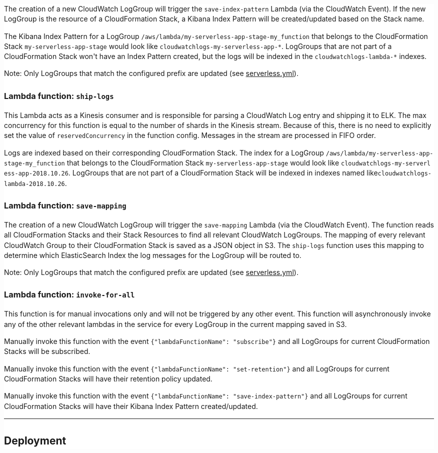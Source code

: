The creation of a new CloudWatch LogGroup will trigger the `save-index-pattern` Lambda (via the CloudWatch Event). If the new LogGroup is the resource of a CloudFormation Stack, a Kibana Index Pattern will be created/updated based on the Stack name.

The Kibana Index Pattern for a LogGroup `/aws/lambda/my-serverless-app-stage-my_function` that belongs to the CloudFormation Stack `my-serverless-app-stage` would look like `cloudwatchlogs-my-serverless-app-*`. LogGroups that are not part of a CloudFormation Stack won't have an Index Pattern created, but the logs will be indexed in the `cloudwatchlogs-lambda-*` indexes.

Note: Only LogGroups that match the configured prefix are updated (see [serverless.yml](serverless.yml)).

### Lambda function: `ship-logs`

This Lambda acts as a Kinesis consumer and is responsible for parsing a CloudWatch Log entry and shipping it to ELK. The max concurrency for this function is equal to the number of shards in the Kinesis stream. Because of this, there is no need to explicitly set the value of `reservedConcurrency` in the function config. Messages in the stream are processed in FIFO order.

Logs are indexed based on their corresponding CloudFormation Stack. The index for a LogGroup `/aws/lambda/my-serverless-app-stage-my_function` that belongs to the CloudFormation Stack `my-serverless-app-stage` would look like `cloudwatchlogs-my-serverless-app-2018.10.26`. LogGroups that are not part of a CloudFormation Stack will be indexed in indexes named like`cloudwatchlogs-lambda-2018.10.26`.

### Lambda function: `save-mapping`

The creation of a new CloudWatch LogGroup will trigger the `save-mapping` Lambda (via the CloudWatch Event). The function reads all CloudFormation Stacks and their Stack Resources to find all relevant CloudWatch LogGroups. The mapping of every relevant CloudWatch Group to their CloudFormation Stack is saved as a JSON object in S3. The `ship-logs` function uses this mapping to determine which ElasticSearch Index the log messages for the LogGroup will be routed to.

Note: Only LogGroups that match the configured prefix are updated (see [serverless.yml](serverless.yml)).

### Lambda function: `invoke-for-all`

This function is for manual invocations only and will not be triggered by any other event. This function will asynchronously invoke any of the other relevant lambdas in the service for every LogGroup in the current mapping saved in S3.

Manually invoke this function with the event `{"lambdaFunctionName": "subscribe"}` and all LogGroups for current CloudFormation Stacks will be subscribed.

Manually invoke this function with the event `{"lambdaFunctionName": "set-retention"}` and all LogGroups for current CloudFormation Stacks will have their retention policy updated.

Manually invoke this function with the event `{"lambdaFunctionName": "save-index-pattern"}` and all LogGroups for current CloudFormation Stacks will have their Kibana Index Pattern created/updated.


---

## Deployment
